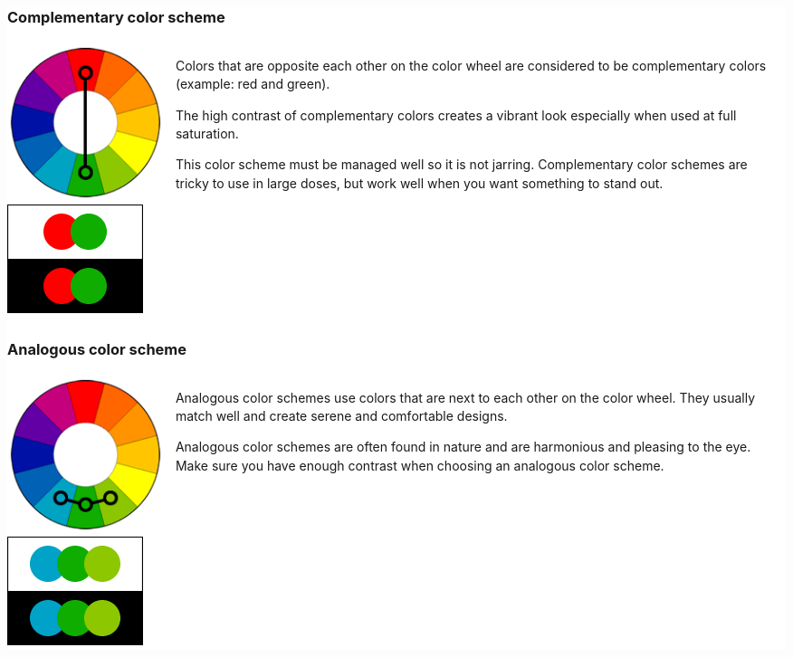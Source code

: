 
### Complementary color scheme 

<div>
    <div style="vertical-align:text-top;display:inline-block;width:20%;padding-right:10px;">
        <img src="../../assets/images/colorscheme_complementary_wheel.gif">
        <img src="../../assets/images/colorscheme_complementary_example.gif">        
    </div>
    <div style="vertical-align:text-top;display:inline-block;width:78%;">
        <p>Colors that are opposite each other on the color wheel are considered to be complementary colors (example: red and green).</p> 
        <p>The high contrast of complementary colors creates a vibrant look especially when used at full saturation. </p>
        <p>This color scheme must be managed well so it is not jarring. Complementary color schemes are tricky to use in large doses, but work well when you want something to stand out.</p>
    </div>
</div>


### Analogous color scheme 

<div>
    <div style="vertical-align:text-top;display:inline-block;width:20%;padding-right:10px;">
        <img src="../../assets/images/colorscheme_analog_wheel.gif">
        <img src="../../assets/images/colorscheme_analog_example.gif">        
    </div>
    <div style="vertical-align:text-top;display:inline-block;width:78%;">
        <p>Analogous color schemes use colors that are next to each other on the color wheel. They usually match well and create serene and comfortable designs. </p>
        <p>Analogous color schemes are often found in nature and are harmonious and pleasing to the eye. Make sure you have enough contrast when choosing an analogous color scheme. </p>